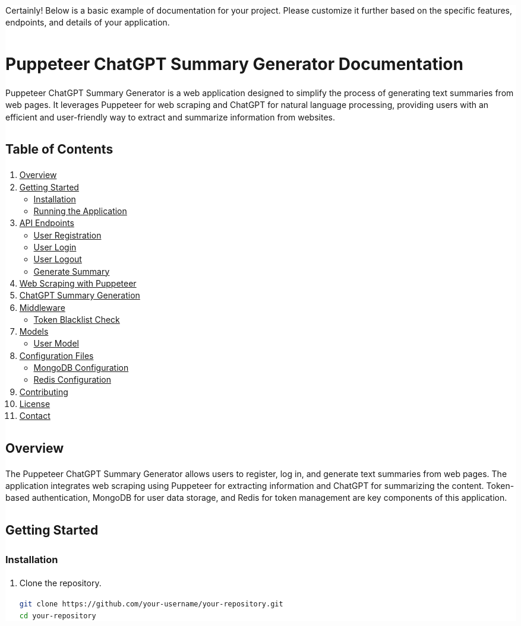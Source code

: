 Certainly! Below is a basic example of documentation for your project. Please customize it further based on the specific features, endpoints, and details of your application.

# Puppeteer ChatGPT Summary Generator Documentation

Puppeteer ChatGPT Summary Generator is a web application designed to simplify the process of generating text summaries from web pages. It leverages Puppeteer for web scraping and ChatGPT for natural language processing, providing users with an efficient and user-friendly way to extract and summarize information from websites.

## Table of Contents

1. [Overview](#overview)
2. [Getting Started](#getting-started)
   - [Installation](#installation)
   - [Running the Application](#running-the-application)
3. [API Endpoints](#api-endpoints)
   - [User Registration](#user-registration)
   - [User Login](#user-login)
   - [User Logout](#user-logout)
   - [Generate Summary](#generate-summary)
4. [Web Scraping with Puppeteer](#web-scraping-with-puppeteer)
5. [ChatGPT Summary Generation](#chatgpt-summary-generation)
6. [Middleware](#middleware)
   - [Token Blacklist Check](#token-blacklist-check)
7. [Models](#models)
   - [User Model](#user-model)
8. [Configuration Files](#configuration-files)
   - [MongoDB Configuration](#mongodb-configuration)
   - [Redis Configuration](#redis-configuration)
9. [Contributing](#contributing)
10. [License](#license)
11. [Contact](#contact)

## Overview

The Puppeteer ChatGPT Summary Generator allows users to register, log in, and generate text summaries from web pages. The application integrates web scraping using Puppeteer for extracting information and ChatGPT for summarizing the content. Token-based authentication, MongoDB for user data storage, and Redis for token management are key components of this application.

## Getting Started

### Installation

1. Clone the repository.

   ```bash
   git clone https://github.com/your-username/your-repository.git
   cd your-repository
   ```
